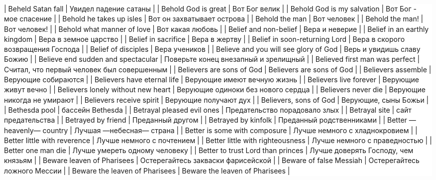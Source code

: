 | Beheld Satan fall                                                                       | Увидел падение сатаны                                               |
| Behold God is great                                                                     | Вот Бог велик                                                       |
| Behold God is my salvation                                                              | Вот Бог - мое спасение                                              |
| Behold he takes up isles                                                                | Вот он захватывает острова                                          |
| Behold the man                                                                          | Вот человек                                                         |
| Behold the man!                                                                         | Вот человек!                                                        |
| Behold what manner of love                                                              | Вот какая любовь                                                    |
| Belief and non-belief                                                                   | Вера и неверие                                                      |
| Belief in an earthly kingdom                                                            | Вера в земное царство                                               |
| Belief in sacrifice                                                                     | Вера в жертву                                                       |
| Belief in soon-returning Lord                                                           | Вера в скорого возвращения Господа                                  |
| Belief of disciples                                                                     | Вера учеников                                                       |
| Believe and you will see glory of God                                                   | Верь и увидишь славу Божию                                          |
| Believe end sudden and spectacular                                                      | Поверьте конец внезапный и зрелищный                                |
| Believed first man was perfect                                                          | Считал, что первый человек был совершенным                          |
| Believers are sons of God                                                               | Believers are sons of God                                           |
| Believers assemble                                                                      | Верующие собираются                                                 |
| Believers have eternal life                                                             | Верующие имеют вечную жизнь                                         |
| Believers live forever                                                                  | Верующие живут вечно                                                |
| Believers lonely without new heart                                                      | Верующие одиноки без нового сердца                                  |
| Believers never die                                                                     | Верующие никогда не умирают                                         |
| Believers receive spirit                                                                | Верующие получают дух                                               |
| Believers, sons of God                                                                  | Верующие, сыны Божьи                                                |
| Bethesda pool                                                                           | бассейн Bethesda                                                    |
| Betrayal pleased evil ones                                                              | Предательство порадовало злых                                       |
| Betrayal site                                                                           | сайт предательства                                                  |
| Betrayed by friend                                                                      | Преданный другом                                                    |
| Betrayed by kinfolk                                                                     | Преданный родственниками                                            |
| Better —heavenly— country                                                               | Лучшая —небесная— страна                                            |
| Better is some with composure                                                           | Лучше немного с хладнокровием                                       |
| Better little with reverence                                                            | Лучше немного с почтением                                           |
| Better little with righteousness                                                        | Лучше немного с праведностью                                        |
| Better one man die                                                                      | Лучше умереть одному человеку                                       |
| Better to trust Lord than princes                                                       | Лучше доверять Господу, чем князьям                                 |
| Beware leaven of Pharisees                                                              | Остерегайтесь закваски фарисейской                                  |
| Beware of false Messiah                                                                 | Остерегайтесь ложного Мессии                                        |
| Beware the leaven of Pharisees                                                          | Beware the leaven of Pharisees                                      |